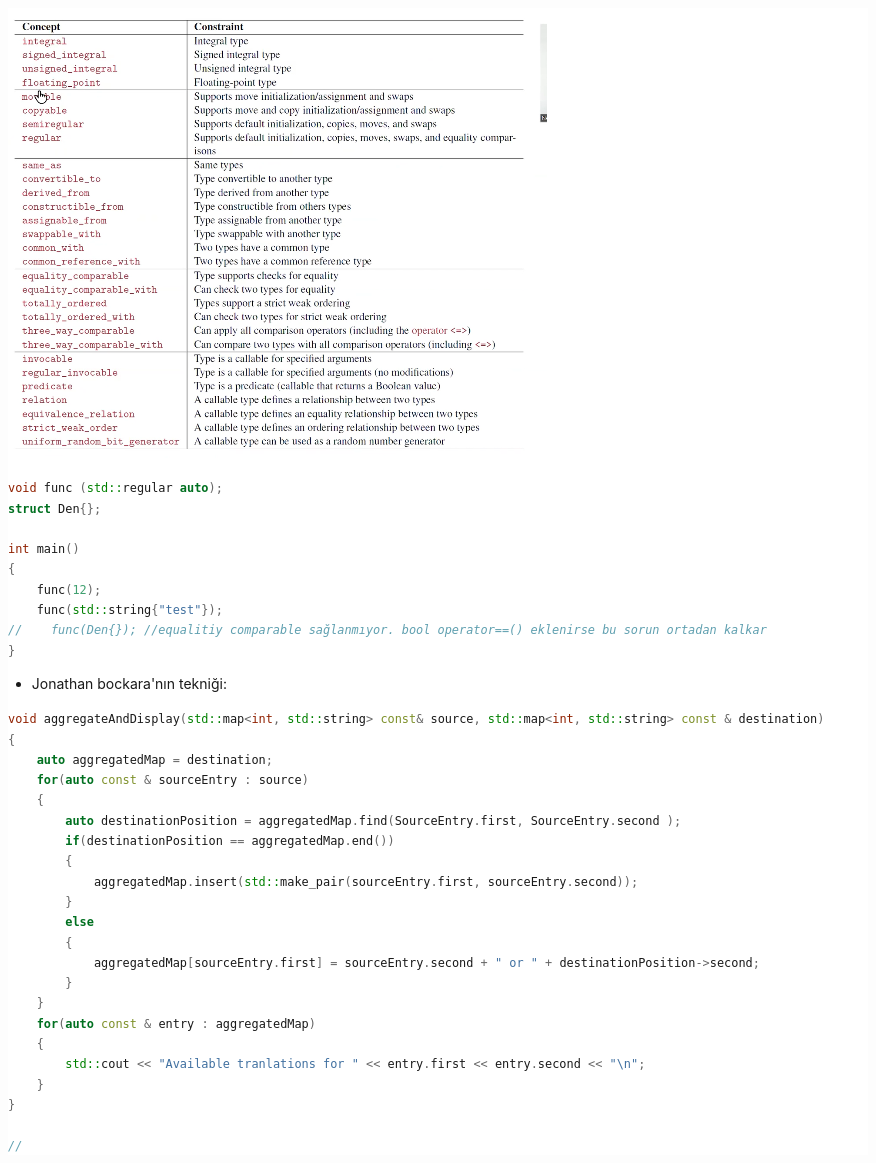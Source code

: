 ![alt text](res/std_concepts.png)

```c++
void func (std::regular auto);
struct Den{};

int main()
{
    func(12);
    func(std::string{"test"});
//    func(Den{}); //equalitiy comparable sağlanmıyor. bool operator==() eklenirse bu sorun ortadan kalkar
}
```

- Jonathan bockara'nın tekniği:

```c++
void aggregateAndDisplay(std::map<int, std::string> const& source, std::map<int, std::string> const & destination)
{
    auto aggregatedMap = destination;
    for(auto const & sourceEntry : source)
    {
        auto destinationPosition = aggregatedMap.find(SourceEntry.first, SourceEntry.second );
        if(destinationPosition == aggregatedMap.end())
        {
            aggregatedMap.insert(std::make_pair(sourceEntry.first, sourceEntry.second));
        }
        else
        {
            aggregatedMap[sourceEntry.first] = sourceEntry.second + " or " + destinationPosition->second;
        }
    }
    for(auto const & entry : aggregatedMap)
    {
        std::cout << "Available tranlations for " << entry.first << entry.second << "\n";
    }
}

//
```